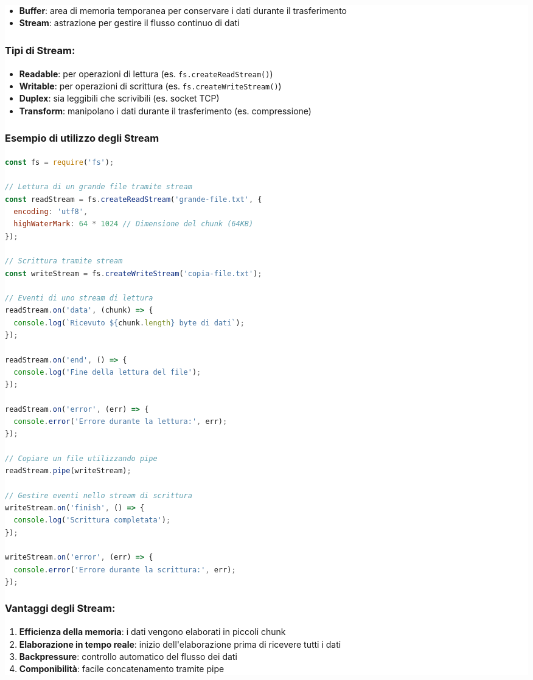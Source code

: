 - **Buffer**: area di memoria temporanea per conservare i dati durante il trasferimento
- **Stream**: astrazione per gestire il flusso continuo di dati

### Tipi di Stream:
- **Readable**: per operazioni di lettura (es. `fs.createReadStream()`)
- **Writable**: per operazioni di scrittura (es. `fs.createWriteStream()`)
- **Duplex**: sia leggibili che scrivibili (es. socket TCP)
- **Transform**: manipolano i dati durante il trasferimento (es. compressione)

### Esempio di utilizzo degli Stream

```javascript
const fs = require('fs');

// Lettura di un grande file tramite stream
const readStream = fs.createReadStream('grande-file.txt', {
  encoding: 'utf8',
  highWaterMark: 64 * 1024 // Dimensione del chunk (64KB)
});

// Scrittura tramite stream
const writeStream = fs.createWriteStream('copia-file.txt');

// Eventi di uno stream di lettura
readStream.on('data', (chunk) => {
  console.log(`Ricevuto ${chunk.length} byte di dati`);
});

readStream.on('end', () => {
  console.log('Fine della lettura del file');
});

readStream.on('error', (err) => {
  console.error('Errore durante la lettura:', err);
});

// Copiare un file utilizzando pipe
readStream.pipe(writeStream);

// Gestire eventi nello stream di scrittura
writeStream.on('finish', () => {
  console.log('Scrittura completata');
});

writeStream.on('error', (err) => {
  console.error('Errore durante la scrittura:', err);
});
```

### Vantaggi degli Stream:
1. **Efficienza della memoria**: i dati vengono elaborati in piccoli chunk
2. **Elaborazione in tempo reale**: inizio dell'elaborazione prima di ricevere tutti i dati
3. **Backpressure**: controllo automatico del flusso dei dati
4. **Componibilità**: facile concatenamento tramite pipe
